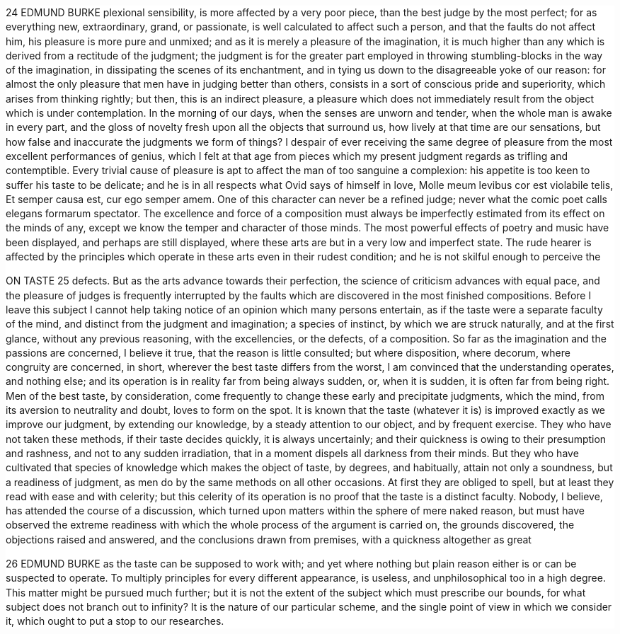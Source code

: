 24 EDMUND BURKE plexional sensibility, is more affected by a very poor piece, than the best judge by the most perfect; for as everything new, extraordinary, grand, or passionate, is well calculated to affect such a person, and that the faults do not affect him, his pleasure is more pure and unmixed; and as it is merely a pleasure of the imagination, it is much higher than any which is derived from a rectitude of the judgment; the judgment is for the greater part employed in throwing stumbling-blocks in the way of the imagination, in dissipating the scenes of its enchantment, and in tying us down to the disagreeable yoke of our reason: for almost the only pleasure that men have in judging better than others, consists in a sort of conscious pride and superiority, which arises from thinking rightly; but then, this is an indirect pleasure, a pleasure which does not immediately result from the object which is under contemplation. In the morning of our days, when the senses are unworn and tender, when the whole man is awake in every part, and the gloss of novelty fresh upon all the objects that surround us, how lively at that time are our sensations, but how false and inaccurate the judgments we form of things? I despair of ever receiving the same degree of pleasure from the most excellent performances of genius, which I felt at that age from pieces which my present judgment regards as trifling and contemptible. Every trivial cause of pleasure is apt to affect the man of too sanguine a complexion: his appetite is too keen to suffer his taste to be delicate; and he is in all respects what Ovid says of himself in love, Molle meum levibus cor est violabile telis, Et semper causa est, cur ego semper amem. One of this character can never be a refined judge; never what the comic poet calls elegans formarum spectator. The excellence and force of a composition must always be imperfectly estimated from its effect on the minds of any, except we know the temper and character of those minds. The most powerful effects of poetry and music have been displayed, and perhaps are still displayed, where these arts are but in a very low and imperfect state. The rude hearer is affected by the principles which operate in these arts even in their rudest condition; and he is not skilful enough to perceive the

ON TASTE 25 defects. But as the arts advance towards their perfection, the science of criticism advances with equal pace, and the pleasure of judges is frequently interrupted by the faults which are discovered in the most finished compositions. Before I leave this subject I cannot help taking notice of an opinion which many persons entertain, as if the taste were a separate faculty of the mind, and distinct from the judgment and imagination; a species of instinct, by which we are struck naturally, and at the first glance, without any previous reasoning, with the excellencies, or the defects, of a composition. So far as the imagination and the passions are concerned, I believe it true, that the reason is little consulted; but where disposition, where decorum, where congruity are concerned, in short, wherever the best taste differs from the worst, I am convinced that the understanding operates, and nothing else; and its operation is in reality far from being always sudden, or, when it is sudden, it is often far from being right. Men of the best taste, by consideration, come frequently to change these early and precipitate judgments, which the mind, from its aversion to neutrality and doubt, loves to form on the spot. It is known that the taste (whatever it is) is improved exactly as we improve our judgment, by extending our knowledge, by a steady attention to our object, and by frequent exercise. They who have not taken these methods, if their taste decides quickly, it is always uncertainly; and their quickness is owing to their presumption and rashness, and not to any sudden irradiation, that in a moment dispels all darkness from their minds. But they who have cultivated that species of knowledge which makes the object of taste, by degrees, and habitually, attain not only a soundness, but a readiness of judgment, as men do by the same methods on all other occasions. At first they are obliged to spell, but at least they read with ease and with celerity; but this celerity of its operation is no proof that the taste is a distinct faculty. Nobody, I believe, has attended the course of a discussion, which turned upon matters within the sphere of mere naked reason, but must have observed the extreme readiness with which the whole process of the argument is carried on, the grounds discovered, the objections raised and answered, and the conclusions drawn from premises, with a quickness altogether as great

26 EDMUND BURKE as the taste can be supposed to work with; and yet where nothing but plain reason either is or can be suspected to operate. To multiply principles for every different appearance, is useless, and unphilosophical too in a high degree. This matter might be pursued much further; but it is not the extent of the subject which must prescribe our bounds, for what subject does not branch out to infinity? It is the nature of our particular scheme, and the single point of view in which we consider it, which ought to put a stop to our researches.
